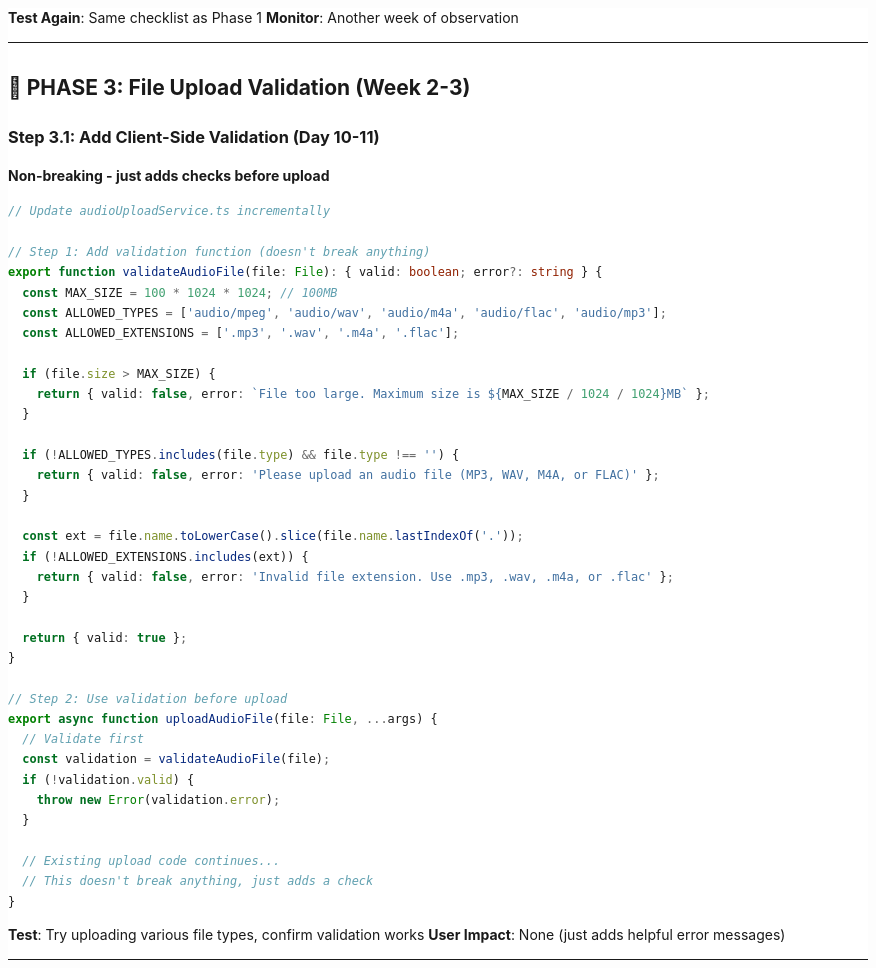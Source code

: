 ```sql
```

**Test Again**: Same checklist as Phase 1
**Monitor**: Another week of observation

---

## 📅 PHASE 3: File Upload Validation (Week 2-3)

### Step 3.1: Add Client-Side Validation (Day 10-11)
**Non-breaking - just adds checks before upload**

```typescript
// Update audioUploadService.ts incrementally

// Step 1: Add validation function (doesn't break anything)
export function validateAudioFile(file: File): { valid: boolean; error?: string } {
  const MAX_SIZE = 100 * 1024 * 1024; // 100MB
  const ALLOWED_TYPES = ['audio/mpeg', 'audio/wav', 'audio/m4a', 'audio/flac', 'audio/mp3'];
  const ALLOWED_EXTENSIONS = ['.mp3', '.wav', '.m4a', '.flac'];

  if (file.size > MAX_SIZE) {
    return { valid: false, error: `File too large. Maximum size is ${MAX_SIZE / 1024 / 1024}MB` };
  }

  if (!ALLOWED_TYPES.includes(file.type) && file.type !== '') {
    return { valid: false, error: 'Please upload an audio file (MP3, WAV, M4A, or FLAC)' };
  }

  const ext = file.name.toLowerCase().slice(file.name.lastIndexOf('.'));
  if (!ALLOWED_EXTENSIONS.includes(ext)) {
    return { valid: false, error: 'Invalid file extension. Use .mp3, .wav, .m4a, or .flac' };
  }

  return { valid: true };
}

// Step 2: Use validation before upload
export async function uploadAudioFile(file: File, ...args) {
  // Validate first
  const validation = validateAudioFile(file);
  if (!validation.valid) {
    throw new Error(validation.error);
  }

  // Existing upload code continues...
  // This doesn't break anything, just adds a check
}
```

**Test**: Try uploading various file types, confirm validation works
**User Impact**: None (just adds helpful error messages)

---